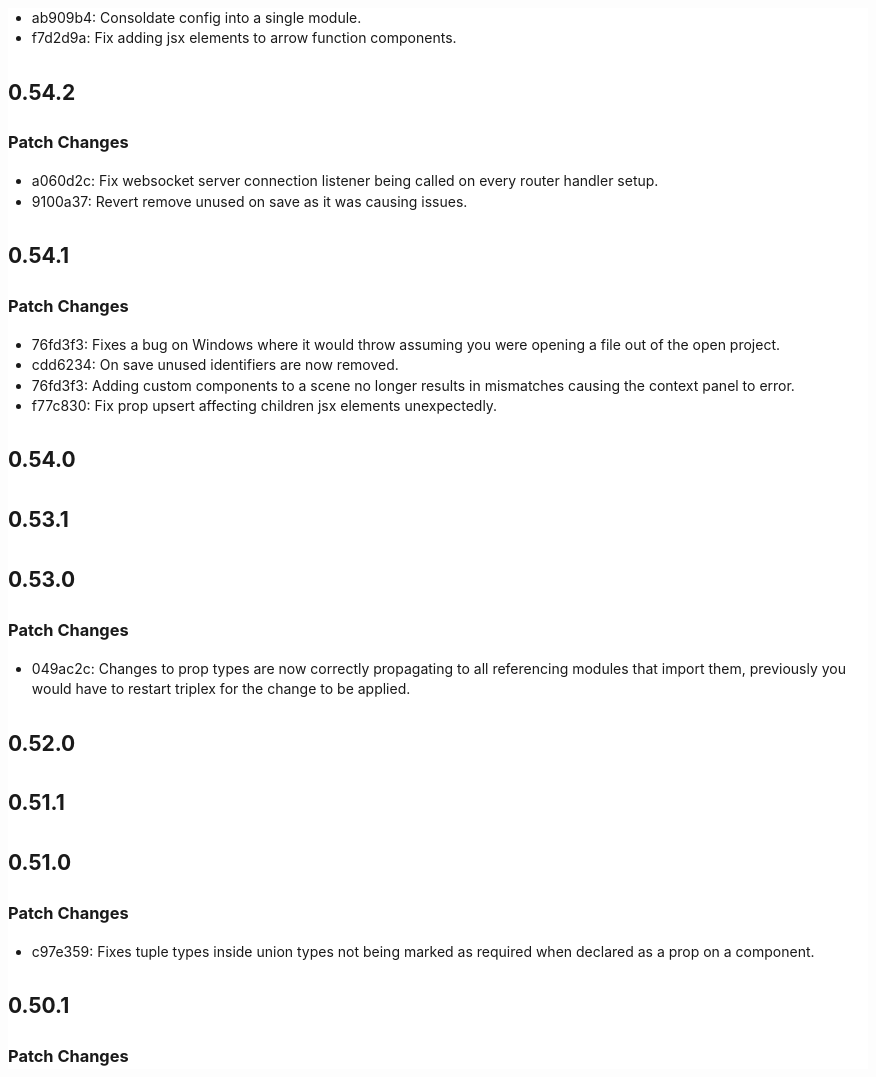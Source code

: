 - ab909b4: Consoldate config into a single module.
- f7d2d9a: Fix adding jsx elements to arrow function components.

## 0.54.2

### Patch Changes

- a060d2c: Fix websocket server connection listener being called on every router handler setup.
- 9100a37: Revert remove unused on save as it was causing issues.

## 0.54.1

### Patch Changes

- 76fd3f3: Fixes a bug on Windows where it would throw assuming you were opening a file out of the open project.
- cdd6234: On save unused identifiers are now removed.
- 76fd3f3: Adding custom components to a scene no longer results in mismatches causing the context panel to error.
- f77c830: Fix prop upsert affecting children jsx elements unexpectedly.

## 0.54.0

## 0.53.1

## 0.53.0

### Patch Changes

- 049ac2c: Changes to prop types are now correctly propagating to all referencing modules that import them, previously you would have to restart triplex for the change to be applied.

## 0.52.0

## 0.51.1

## 0.51.0

### Patch Changes

- c97e359: Fixes tuple types inside union types not being marked as required when declared as a prop on a component.

## 0.50.1

### Patch Changes
